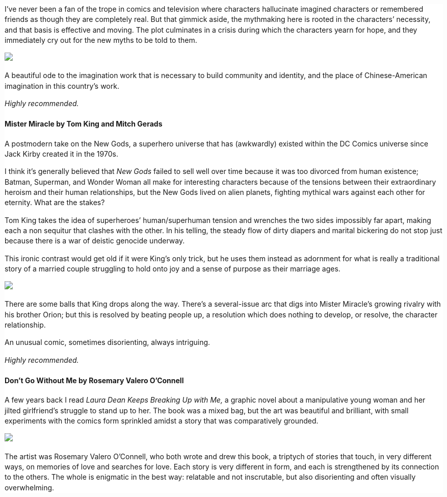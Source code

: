 I’ve never been a fan of the trope in comics and television where characters hallucinate imagined characters or remembered friends as though they are completely real. But that gimmick aside, the mythmaking here is rooted in the characters’ necessity, and that basis is effective and moving. The plot culminates in a crisis during which the characters yearn for hope, and they immediately cry out for the new myths to be told to them.

![](https://cdn-images-1.medium.com/max/1024/1*69JMm1yCe-5H_IC3S8O4Ww.jpeg)

A beautiful ode to the imagination work that is necessary to build community and identity, and the place of Chinese-American imagination in this country’s work.

_Highly recommended._

#### Mister Miracle by Tom King and Mitch Gerads

A postmodern take on the New Gods, a superhero universe that has (awkwardly) existed within the DC Comics universe since Jack Kirby created it in the 1970s.

I think it’s generally believed that _New Gods_ failed to sell well over time because it was too divorced from human existence; Batman, Superman, and Wonder Woman all make for interesting characters because of the tensions between their extraordinary heroism and their human relationships, but the New Gods lived on alien planets, fighting mythical wars against each other for eternity. What are the stakes?

Tom King takes the idea of superheroes’ human/superhuman tension and wrenches the two sides impossibly far apart, making each a non sequitur that clashes with the other. In his telling, the steady flow of dirty diapers and marital bickering do not stop just because there is a war of deistic genocide underway.

This ironic contrast would get old if it were King’s only trick, but he uses them instead as adornment for what is really a traditional story of a married couple struggling to hold onto joy and a sense of purpose as their marriage ages.

![](https://cdn-images-1.medium.com/max/1024/0*q_bp-E_04tgJB-OX)

There are some balls that King drops along the way. There’s a several-issue arc that digs into Mister Miracle’s growing rivalry with his brother Orion; but this is resolved by beating people up, a resolution which does nothing to develop, or resolve, the character relationship.

An unusual comic, sometimes disorienting, always intriguing.

_Highly recommended._

#### Don’t Go Without Me by Rosemary Valero O’Connell

A few years back I read _Laura Dean Keeps Breaking Up with Me,_ a graphic novel about a manipulative young woman and her jilted girlfriend’s struggle to stand up to her. The book was a mixed bag, but the art was beautiful and brilliant, with small experiments with the comics form sprinkled amidst a story that was comparatively grounded.

![](https://cdn-images-1.medium.com/max/1024/0*YrZCIL8MFC376eGL)

The artist was Rosemary Valero O’Connell, who both wrote and drew this book, a triptych of stories that touch, in very different ways, on memories of love and searches for love. Each story is very different in form, and each is strengthened by its connection to the others. The whole is enigmatic in the best way: relatable and not inscrutable, but also disorienting and often visually overwhelming.
